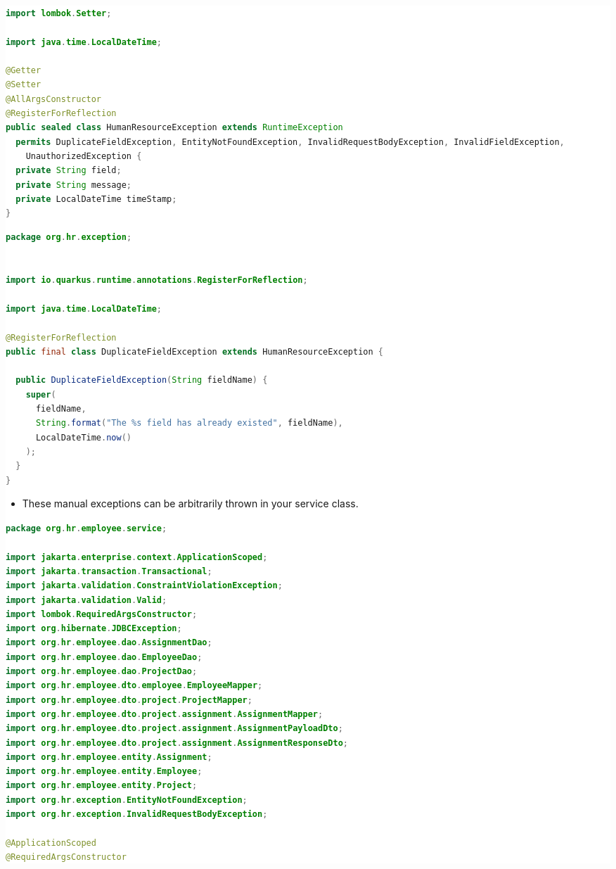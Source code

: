 ```java title:"Superclass exception"
import lombok.Setter;  
  
import java.time.LocalDateTime;  
  
@Getter  
@Setter  
@AllArgsConstructor  
@RegisterForReflection  
public sealed class HumanResourceException extends RuntimeException  
  permits DuplicateFieldException, EntityNotFoundException, InvalidRequestBodyException, InvalidFieldException,  
    UnauthorizedException {  
  private String field;  
  private String message;  
  private LocalDateTime timeStamp;  
}
```

```java title:"Subclass exception"
package org.hr.exception;  
  
  
import io.quarkus.runtime.annotations.RegisterForReflection;  
  
import java.time.LocalDateTime;  
  
@RegisterForReflection  
public final class DuplicateFieldException extends HumanResourceException {  
  
  public DuplicateFieldException(String fieldName) {  
    super(  
      fieldName,  
      String.format("The %s field has already existed", fieldName),  
      LocalDateTime.now()  
    );  
  }  
}
```
- These manual exceptions can be arbitrarily thrown in your service class.
```java title:"Application exception example"
package org.hr.employee.service;  
  
import jakarta.enterprise.context.ApplicationScoped;  
import jakarta.transaction.Transactional;  
import jakarta.validation.ConstraintViolationException;  
import jakarta.validation.Valid;  
import lombok.RequiredArgsConstructor;  
import org.hibernate.JDBCException;  
import org.hr.employee.dao.AssignmentDao;  
import org.hr.employee.dao.EmployeeDao;  
import org.hr.employee.dao.ProjectDao;  
import org.hr.employee.dto.employee.EmployeeMapper;  
import org.hr.employee.dto.project.ProjectMapper;  
import org.hr.employee.dto.project.assignment.AssignmentMapper;  
import org.hr.employee.dto.project.assignment.AssignmentPayloadDto;  
import org.hr.employee.dto.project.assignment.AssignmentResponseDto;  
import org.hr.employee.entity.Assignment;  
import org.hr.employee.entity.Employee;  
import org.hr.employee.entity.Project;  
import org.hr.exception.EntityNotFoundException;  
import org.hr.exception.InvalidRequestBodyException;  
  
@ApplicationScoped  
@RequiredArgsConstructor  
```